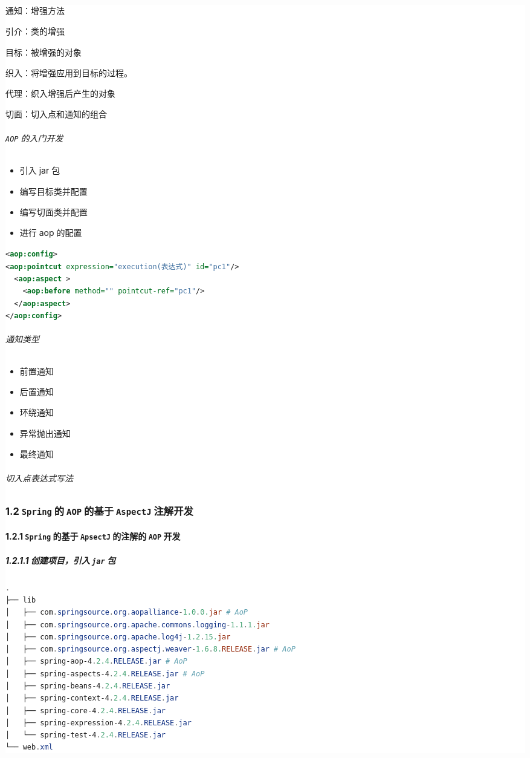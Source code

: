 通知：增强方法

引介：类的增强

目标：被增强的对象

织入：将增强应用到目标的过程。

代理：织入增强后产生的对象

切面：切入点和通知的组合

###### `AOP` 的入门开发

- 引入 jar 包

- 编写目标类并配置

- 编写切面类并配置

- 进行 aop 的配置


```xml
<aop:config>
<aop:pointcut expression="execution(表达式)" id="pc1"/>
  <aop:aspect >
  	<aop:before method="" pointcut-ref="pc1"/>
  </aop:aspect>
</aop:config>
```

###### 通知类型

- 前置通知

- 后置通知

- 环绕通知

- 异常抛出通知

- 最终通知


###### 切入点表达式写法

### 1.2 `Spring` 的 `AOP` 的基于 `AspectJ` 注解开发

#### 1.2.1 `Spring` 的基于 `ApsectJ` 的注解的 `AOP` 开发

##### 1.2.1.1 创建项目，引入 `jar` 包

```powershell
.
├── lib
│   ├── com.springsource.org.aopalliance-1.0.0.jar # AoP
│   ├── com.springsource.org.apache.commons.logging-1.1.1.jar
│   ├── com.springsource.org.apache.log4j-1.2.15.jar
│   ├── com.springsource.org.aspectj.weaver-1.6.8.RELEASE.jar # AoP
│   ├── spring-aop-4.2.4.RELEASE.jar # AoP
│   ├── spring-aspects-4.2.4.RELEASE.jar # AoP
│   ├── spring-beans-4.2.4.RELEASE.jar
│   ├── spring-context-4.2.4.RELEASE.jar
│   ├── spring-core-4.2.4.RELEASE.jar
│   ├── spring-expression-4.2.4.RELEASE.jar
│   └── spring-test-4.2.4.RELEASE.jar
└── web.xml
```
